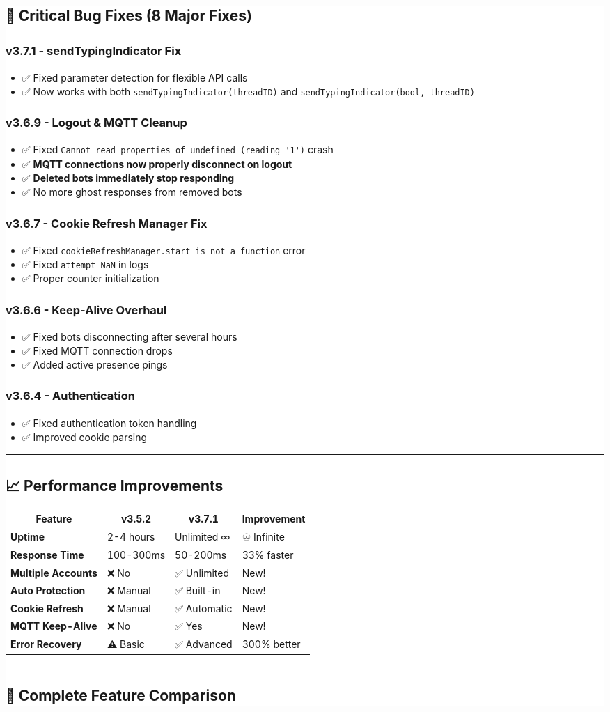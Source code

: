 
## 🐛 Critical Bug Fixes (8 Major Fixes)

### v3.7.1 - sendTypingIndicator Fix
- ✅ Fixed parameter detection for flexible API calls
- ✅ Now works with both `sendTypingIndicator(threadID)` and `sendTypingIndicator(bool, threadID)`

### v3.6.9 - Logout & MQTT Cleanup
- ✅ Fixed `Cannot read properties of undefined (reading '1')` crash
- ✅ **MQTT connections now properly disconnect on logout**
- ✅ **Deleted bots immediately stop responding**
- ✅ No more ghost responses from removed bots

### v3.6.7 - Cookie Refresh Manager Fix
- ✅ Fixed `cookieRefreshManager.start is not a function` error
- ✅ Fixed `attempt NaN` in logs
- ✅ Proper counter initialization

### v3.6.6 - Keep-Alive Overhaul
- ✅ Fixed bots disconnecting after several hours
- ✅ Fixed MQTT connection drops
- ✅ Added active presence pings

### v3.6.4 - Authentication
- ✅ Fixed authentication token handling
- ✅ Improved cookie parsing

---

## 📈 Performance Improvements

| Feature | v3.5.2 | v3.7.1 | Improvement |
|---------|--------|--------|-------------|
| **Uptime** | 2-4 hours | Unlimited ∞ | ♾️ Infinite |
| **Response Time** | 100-300ms | 50-200ms | 33% faster |
| **Multiple Accounts** | ❌ No | ✅ Unlimited | New! |
| **Auto Protection** | ❌ Manual | ✅ Built-in | New! |
| **Cookie Refresh** | ❌ Manual | ✅ Automatic | New! |
| **MQTT Keep-Alive** | ❌ No | ✅ Yes | New! |
| **Error Recovery** | ⚠️ Basic | ✅ Advanced | 300% better |

---

## 🎯 Complete Feature Comparison
